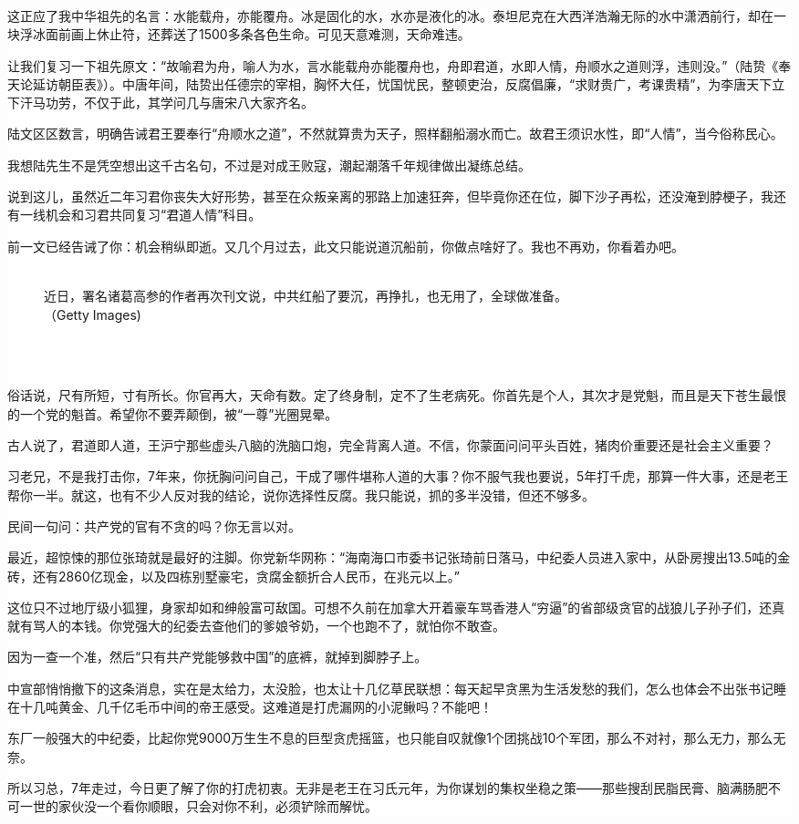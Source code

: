  </p>
 <p>
  这正应了我中华祖先的名言：水能载舟，亦能覆舟。冰是固化的水，水亦是液化的冰。泰坦尼克在大西洋浩瀚无际的水中潇洒前行，却在一块浮冰面前画上休止符，还葬送了1500多条各色生命。可见天意难测，天命难违。
 </p>
 <p>
  让我们复习一下祖先原文：“故喻君为舟，喻人为水，言水能载舟亦能覆舟也，舟即君道，水即人情，舟顺水之道则浮，违则没。”（陆贽《奉天论延访朝臣表》）。中唐年间，陆贽出任德宗的宰相，胸怀大任，忧国忧民，整顿吏治，反腐倡廉，“求财贵广，考课贵精”，为李唐天下立下汗马功劳，不仅于此，其学问几与唐宋八大家齐名。
 </p>
 <p>
  陆文区区数言，明确告诫君王要奉行“舟顺水之道”，不然就算贵为天子，照样翻船溺水而亡。故君王须识水性，即“人情”，当今俗称民心。
 </p>
 <p>
  我想陆先生不是凭空想出这千古名句，不过是对成王败寇，潮起潮落千年规律做出凝练总结。
 </p>
 <p>
  说到这儿，虽然近二年习君你丧失大好形势，甚至在众叛亲离的邪路上加速狂奔，但毕竟你还在位，脚下沙子再松，还没淹到脖梗子，我还有一线机会和习君共同复习“君道人情”科目。
 </p>
 <p>
  前一文已经告诫了你：机会稍纵即逝。又几个月过去，此文只能说道沉船前，你做点啥好了。我也不再劝，你看着办吧。
 </p>
 <figure class="wp-caption alignnone" id="attachment_102681467" style="width: 600px">
  <ok href="https://i.ntdtv.com/assets/uploads/2019/10/p8920531a956532824.jpg">
   <img alt="" class="size-medium wp-image-102681467" src="https://i.ntdtv.com/assets/uploads/2019/10/p8920531a956532824-600x337.jpg"/>
  </ok>
  <br/><figcaption class="wp-caption-text">
   近日，署名诸葛高参的作者再次刊文说，中共红船了要沉，再挣扎，也无用了，全球做准备。（Getty Images)
  </figcaption><br/>
 </figure><br/>
 <p>
  俗话说，尺有所短，寸有所长。你官再大，天命有数。定了终身制，定不了生老病死。你首先是个人，其次才是党魁，而且是天下苍生最恨的一个党的魁首。希望你不要弄颠倒，被“一尊”光圈晃晕。
 </p>
 <p>
  古人说了，君道即人道，王沪宁那些虚头八脑的洗脑口炮，完全背离人道。不信，你蒙面问问平头百姓，猪肉价重要还是社会主义重要？
 </p>
 <p>
  习老兄，不是我打击你，7年来，你抚胸问问自己，干成了哪件堪称人道的大事？你不服气我也要说，5年打千虎，那算一件大事，还是老王帮你一半。就这，也有不少人反对我的结论，说你选择性反腐。我只能说，抓的多半没错，但还不够多。
 </p>
 <p>
  民间一句问：共产党的官有不贪的吗？你无言以对。
 </p>
 <p>
  最近，超惊悚的那位张琦就是最好的注脚。你党新华网称：“海南海口市委书记张琦前日落马，中纪委人员进入家中，从卧房搜出13.5吨的金砖，还有2860亿现金，以及四栋别墅豪宅，贪腐金额折合人民币，在兆元以上。”
 </p>
 <p>
  这位只不过地厅级小狐狸，身家却如和绅般富可敌国。可想不久前在加拿大开着豪车骂香港人“穷逼”的省部级贪官的战狼儿子孙子们，还真就有骂人的本钱。你党强大的纪委去查他们的爹娘爷奶，一个也跑不了，就怕你不敢查。
 </p>
 <p>
  因为一查一个准，然后“只有共产党能够救中国”的底裤，就掉到脚脖子上。
 </p>
 <p>
  中宣部悄悄撤下的这条消息，实在是太给力，太没脸，也太让十几亿草民联想：每天起早贪黑为生活发愁的我们，怎么也体会不出张书记睡在十几吨黄金、几千亿毛币中间的帝王感受。这难道是打虎漏网的小泥鳅吗？不能吧！
 </p>
 <p>
  东厂一般强大的中纪委，比起你党9000万生生不息的巨型贪虎摇篮，也只能自叹就像1个团挑战10个军团，那么不对衬，那么无力，那么无奈。
 </p>
 <p>
  所以习总，7年走过，今日更了解了你的打虎初衷。无非是老王在习氏元年，为你谋划的集权坐稳之策——那些搜刮民脂民膏、脑满肠肥不可一世的家伙没一个看你顺眼，只会对你不利，必须铲除而解忧。
 </p>
 <p>